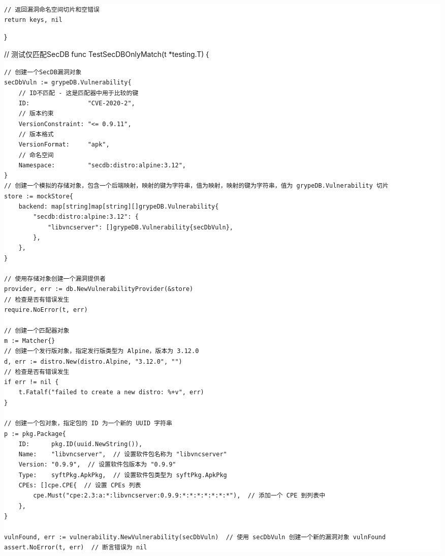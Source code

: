 	// 返回漏洞命名空间切片和空错误
	return keys, nil
}

// 测试仅匹配SecDB
func TestSecDBOnlyMatch(t *testing.T) {

	// 创建一个SecDB漏洞对象
	secDbVuln := grypeDB.Vulnerability{
		// ID不匹配 - 这是匹配器中用于比较的键
		ID:                "CVE-2020-2",
		// 版本约束
		VersionConstraint: "<= 0.9.11",
		// 版本格式
		VersionFormat:     "apk",
		// 命名空间
		Namespace:         "secdb:distro:alpine:3.12",
	}
	// 创建一个模拟的存储对象，包含一个后端映射，映射的键为字符串，值为映射，映射的键为字符串，值为 grypeDB.Vulnerability 切片
	store := mockStore{
		backend: map[string]map[string][]grypeDB.Vulnerability{
			"secdb:distro:alpine:3.12": {
				"libvncserver": []grypeDB.Vulnerability{secDbVuln},
			},
		},
	}

	// 使用存储对象创建一个漏洞提供者
	provider, err := db.NewVulnerabilityProvider(&store)
	// 检查是否有错误发生
	require.NoError(t, err)

	// 创建一个匹配器对象
	m := Matcher{}
	// 创建一个发行版对象，指定发行版类型为 Alpine，版本为 3.12.0
	d, err := distro.New(distro.Alpine, "3.12.0", "")
	// 检查是否有错误发生
	if err != nil {
		t.Fatalf("failed to create a new distro: %+v", err)
	}

	// 创建一个包对象，指定包的 ID 为一个新的 UUID 字符串
	p := pkg.Package{
		ID:      pkg.ID(uuid.NewString()),
		Name:    "libvncserver",  // 设置软件包名称为 "libvncserver"
		Version: "0.9.9",  // 设置软件包版本为 "0.9.9"
		Type:    syftPkg.ApkPkg,  // 设置软件包类型为 syftPkg.ApkPkg
		CPEs: []cpe.CPE{  // 设置 CPEs 列表
			cpe.Must("cpe:2.3:a:*:libvncserver:0.9.9:*:*:*:*:*:*:*"),  // 添加一个 CPE 到列表中
		},
	}

	vulnFound, err := vulnerability.NewVulnerability(secDbVuln)  // 使用 secDbVuln 创建一个新的漏洞对象 vulnFound
	assert.NoError(t, err)  // 断言错误为 nil
